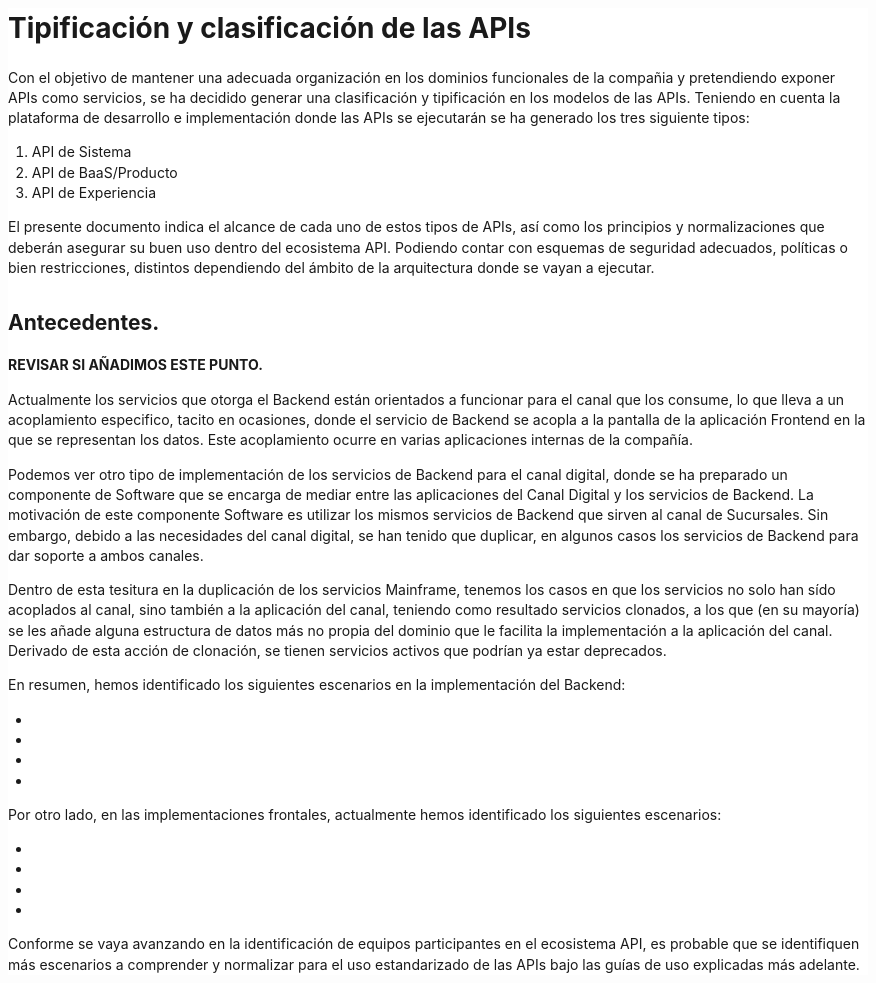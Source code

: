# Tipificación y clasificación de las APIs

Con el objetivo de mantener una adecuada organización en los dominios funcionales de la compañia y pretendiendo exponer APIs como servicios, se ha decidido generar una clasificación y tipificación en los modelos de las APIs. Teniendo en cuenta la plataforma de desarrollo e implementación donde las APIs se ejecutarán se ha generado los tres siguiente tipos:

1. API de Sistema
2. API de BaaS/Producto
3. API de Experiencia

El presente documento indica el alcance de cada uno de estos tipos de APIs, así como los principios y normalizaciones que deberán asegurar su buen uso dentro del ecosistema API. Podiendo contar con esquemas de seguridad adecuados, políticas o bien restricciones, distintos dependiendo del ámbito de la arquitectura donde se vayan a ejecutar.

## Antecedentes.

**REVISAR SI AÑADIMOS ESTE PUNTO.**

Actualmente los servicios que otorga el Backend están orientados a funcionar para el canal que los consume, lo que lleva a un acoplamiento especifico, tacito en ocasiones, donde el servicio de Backend se acopla a la pantalla de la aplicación Frontend en la que se representan los datos. Este acoplamiento ocurre en varias aplicaciones internas de la compañía.

Podemos ver otro tipo de implementación de los servicios de Backend para el canal digital, donde se ha preparado un componente de Software que se encarga de mediar entre las aplicaciones del Canal Digital y los servicios de Backend. La motivación de este componente Software es utilizar los mismos servicios de Backend que sirven al canal de Sucursales. Sin embargo, debido a las necesidades del canal digital, se han tenido que duplicar, en algunos casos los servicios de Backend para dar soporte a ambos canales.

Dentro de esta tesitura en la duplicación de los servicios Mainframe, tenemos los casos en que los servicios no solo han sído acoplados al canal, sino también a la aplicación del canal, teniendo como resultado servicios clonados, a los que (en su mayoría) se les añade alguna estructura de datos más no propia del dominio que le facilita la implementación a la aplicación del canal. Derivado de esta acción de clonación, se tienen servicios activos que podrían ya estar deprecados.

En resumen, hemos identificado los siguientes escenarios en la implementación del Backend:

-
-
-
-

Por otro lado, en las implementaciones frontales, actualmente hemos identificado los siguientes escenarios:

-
-
-
-

Conforme se vaya avanzando en la identificación de equipos participantes en el ecosistema API, es probable que se identifiquen más escenarios a comprender y normalizar para el uso estandarizado de las APIs bajo las guías de uso explicadas más adelante.
